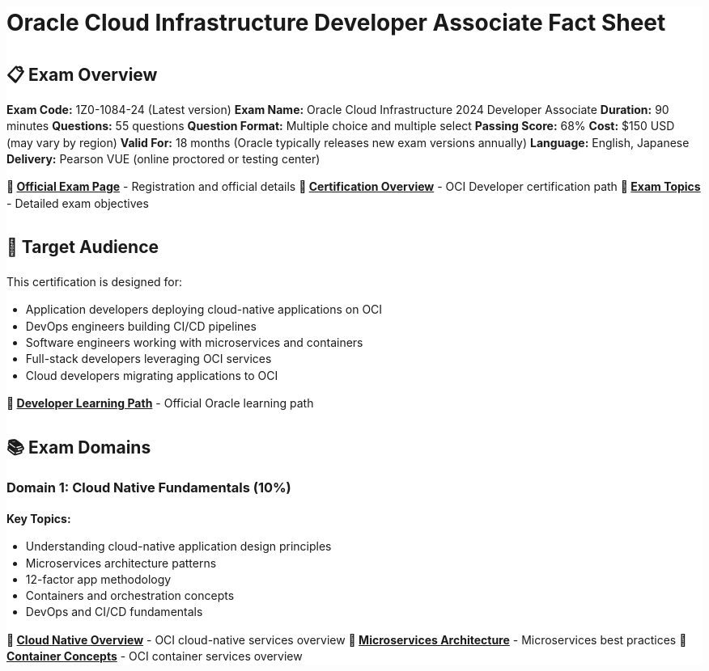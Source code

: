 # Oracle Cloud Infrastructure Developer Associate Fact Sheet

## 📋 Exam Overview

**Exam Code:** 1Z0-1084-24 (Latest version)
**Exam Name:** Oracle Cloud Infrastructure 2024 Developer Associate
**Duration:** 90 minutes
**Questions:** 55 questions
**Question Format:** Multiple choice and multiple select
**Passing Score:** 68%
**Cost:** $150 USD (may vary by region)
**Valid For:** 18 months (Oracle typically releases new exam versions annually)
**Language:** English, Japanese
**Delivery:** Pearson VUE (online proctored or testing center)

**📖 [Official Exam Page](https://education.oracle.com/oracle-cloud-infrastructure-2024-developer-associate/pexam_1Z0-1084-24)** - Registration and official details
**📖 [Certification Overview](https://www.oracle.com/cloud/iaas/training/developer.html)** - OCI Developer certification path
**📖 [Exam Topics](https://education.oracle.com/cat%C3%A1logo-de-productos-ouexam-pexam_1z0-1084-24/pexam_1Z0-1084-24)** - Detailed exam objectives

## 🎯 Target Audience

This certification is designed for:
- Application developers deploying cloud-native applications on OCI
- DevOps engineers building CI/CD pipelines
- Software engineers working with microservices and containers
- Full-stack developers leveraging OCI services
- Cloud developers migrating applications to OCI

**📖 [Developer Learning Path](https://mylearn.oracle.com/ou/learning-path/become-an-oci-developer-associate-2024/127299)** - Official Oracle learning path

## 📚 Exam Domains

### Domain 1: Cloud Native Fundamentals (10%)

**Key Topics:**
- Understanding cloud-native application design principles
- Microservices architecture patterns
- 12-factor app methodology
- Containers and orchestration concepts
- DevOps and CI/CD fundamentals

**📖 [Cloud Native Overview](https://docs.oracle.com/en-us/iaas/Content/cloud-native/home.htm)** - OCI cloud-native services overview
**📖 [Microservices Architecture](https://docs.oracle.com/en-us/iaas/Content/cloud-native/microservices.htm)** - Microservices best practices
**📖 [Container Concepts](https://docs.oracle.com/en-us/iaas/Content/ContEng/Concepts/contengoverview.htm)** - OCI container services overview
